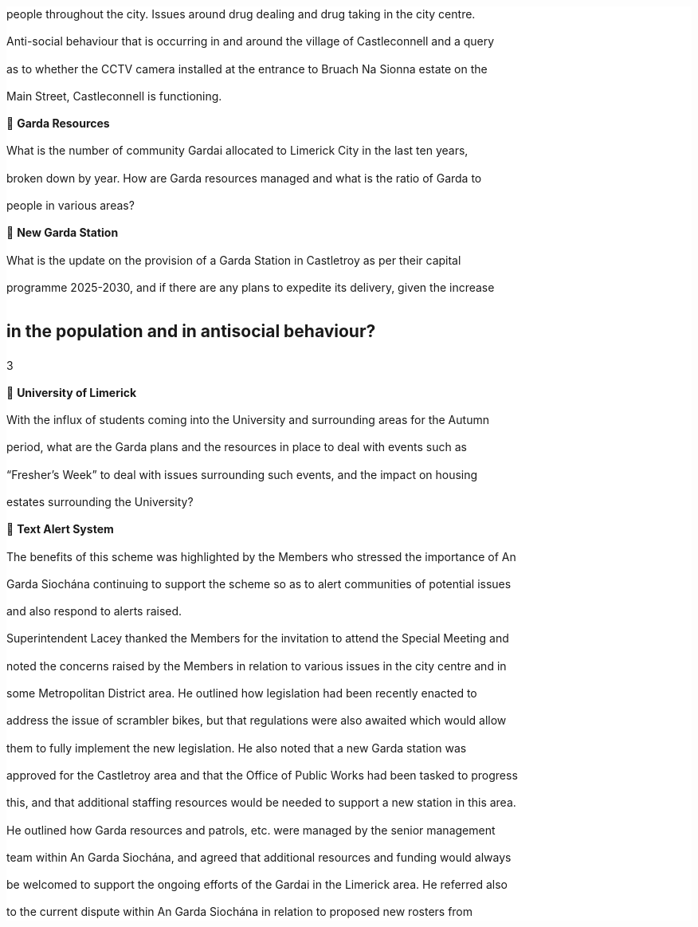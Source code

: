 people throughout the city. Issues around drug dealing and drug taking in the city centre.

Anti-social behaviour that is occurring in and around the village of Castleconnell and a query

as to whether the CCTV camera installed at the entrance to Bruach Na Sionna estate on the

Main Street, Castleconnell is functioning.

 **Garda Resources**

What is the number of community Gardai allocated to Limerick City in the last ten years,

broken down by year. How are Garda resources managed and what is the ratio of Garda to

people in various areas?

 **New Garda Station**

What is the update on the provision of a Garda Station in Castletroy as per their capital

programme 2025-2030, and if there are any plans to expedite its delivery, given the increase

in the population and in antisocial behaviour?
---
3

 **University of Limerick**

With the influx of students coming into the University and surrounding areas for the Autumn

period, what are the Garda plans and the resources in place to deal with events such as

“Fresher’s Week” to deal with issues surrounding such events, and the impact on housing

estates surrounding the University?

 **Text Alert System**

The benefits of this scheme was highlighted by the Members who stressed the importance of An

Garda Siochána continuing to support the scheme so as to alert communities of potential issues

and also respond to alerts raised.

Superintendent Lacey thanked the Members for the invitation to attend the Special Meeting and

noted the concerns raised by the Members in relation to various issues in the city centre and in

some Metropolitan District area. He outlined how legislation had been recently enacted to

address the issue of scrambler bikes, but that regulations were also awaited which would allow

them to fully implement the new legislation. He also noted that a new Garda station was

approved for the Castletroy area and that the Office of Public Works had been tasked to progress

this, and that additional staffing resources would be needed to support a new station in this area.

He outlined how Garda resources and patrols, etc. were managed by the senior management

team within An Garda Siochána, and agreed that additional resources and funding would always

be welcomed to support the ongoing efforts of the Gardai in the Limerick area. He referred also

to the current dispute within An Garda Siochána in relation to proposed new rosters from

